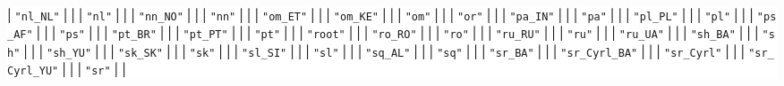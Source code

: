 | `"nl_NL"`           |             |
| `"nl"`              |             |
| `"nn_NO"`           |             |
| `"nn"`              |             |
| `"om_ET"`           |             |
| `"om_KE"`           |             |
| `"om"`              |             |
| `"or"`              |             |
| `"pa_IN"`           |             |
| `"pa"`              |             |
| `"pl_PL"`           |             |
| `"pl"`              |             |
| `"ps_AF"`           |             |
| `"ps"`              |             |
| `"pt_BR"`           |             |
| `"pt_PT"`           |             |
| `"pt"`              |             |
| `"root"`            |             |
| `"ro_RO"`           |             |
| `"ro"`              |             |
| `"ru_RU"`           |             |
| `"ru"`              |             |
| `"ru_UA"`           |             |
| `"sh_BA"`           |             |
| `"sh"`              |             |
| `"sh_YU"`           |             |
| `"sk_SK"`           |             |
| `"sk"`              |             |
| `"sl_SI"`           |             |
| `"sl"`              |             |
| `"sq_AL"`           |             |
| `"sq"`              |             |
| `"sr_BA"`           |             |
| `"sr_Cyrl_BA"`      |             |
| `"sr_Cyrl"`         |             |
| `"sr_Cyrl_YU"`      |             |
| `"sr"`              |             |